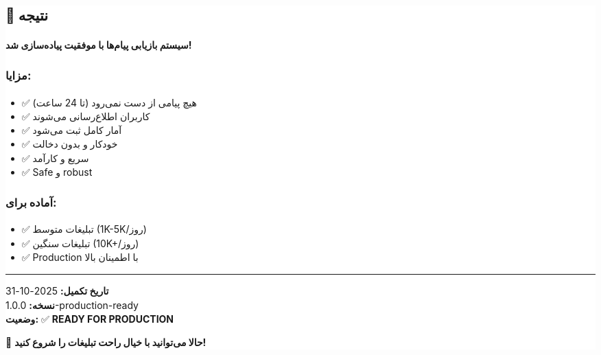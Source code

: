## 🎉 نتیجه

**سیستم بازیابی پیام‌ها با موفقیت پیاده‌سازی شد!**

### مزایا:
- ✅ هیچ پیامی از دست نمی‌رود (تا 24 ساعت)
- ✅ کاربران اطلاع‌رسانی می‌شوند
- ✅ آمار کامل ثبت می‌شود
- ✅ خودکار و بدون دخالت
- ✅ سریع و کارآمد
- ✅ Safe و robust

### آماده برای:
- ✅ تبلیغات متوسط (1K-5K/روز)
- ✅ تبلیغات سنگین (10K+/روز)
- ✅ Production با اطمینان بالا

---

**تاریخ تکمیل:** 2025-10-31  
**نسخه:** 1.0.0-production-ready  
**وضعیت:** ✅ **READY FOR PRODUCTION**

🚀 **حالا می‌توانید با خیال راحت تبلیغات را شروع کنید!**
